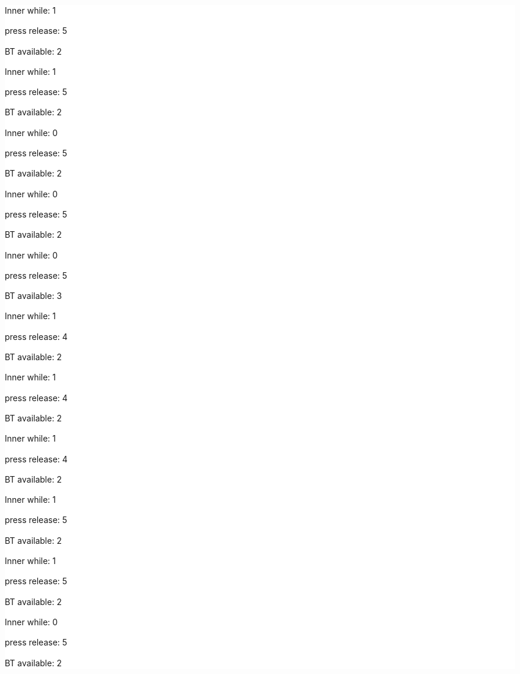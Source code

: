 Inner while: 1

press release: 5

BT available: 2

Inner while: 1

press release: 5

BT available: 2

Inner while: 0

press release: 5

BT available: 2

Inner while: 0

press release: 5

BT available: 2

Inner while: 0

press release: 5

BT available: 3

Inner while: 1

press release: 4

BT available: 2

Inner while: 1

press release: 4

BT available: 2

Inner while: 1

press release: 4

BT available: 2

Inner while: 1

press release: 5

BT available: 2

Inner while: 1

press release: 5

BT available: 2

Inner while: 0

press release: 5

BT available: 2
